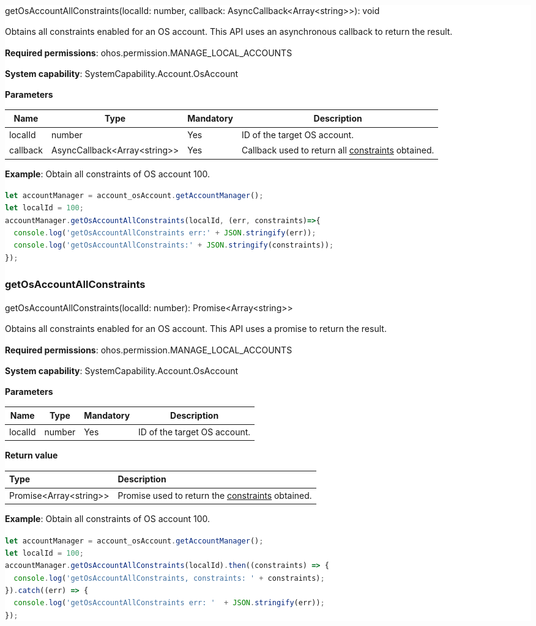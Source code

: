 getOsAccountAllConstraints(localId: number, callback: AsyncCallback&lt;Array&lt;string&gt;&gt;): void

Obtains all constraints enabled for an OS account. This API uses an asynchronous callback to return the result.

**Required permissions**: ohos.permission.MANAGE_LOCAL_ACCOUNTS

**System capability**: SystemCapability.Account.OsAccount

**Parameters**

| Name  | Type                                    | Mandatory| Description                                                        |
| -------- | ---------------------------------------- | ---- | ------------------------------------------------------------ |
| localId  | number                                   | Yes  | ID of the target OS account.                                                |
| callback | AsyncCallback&lt;Array&lt;string&gt;&gt; | Yes  | Callback used to return all [constraints](#constraints) obtained.|

**Example**: Obtain all constraints of OS account 100.

  ```js
  let accountManager = account_osAccount.getAccountManager();
  let localId = 100;
  accountManager.getOsAccountAllConstraints(localId, (err, constraints)=>{
    console.log('getOsAccountAllConstraints err:' + JSON.stringify(err));
    console.log('getOsAccountAllConstraints:' + JSON.stringify(constraints));
  });
  ```

### getOsAccountAllConstraints

getOsAccountAllConstraints(localId: number): Promise&lt;Array&lt;string&gt;&gt;

Obtains all constraints enabled for an OS account. This API uses a promise to return the result.

**Required permissions**: ohos.permission.MANAGE_LOCAL_ACCOUNTS

**System capability**: SystemCapability.Account.OsAccount

**Parameters**

| Name | Type  | Mandatory| Description        |
| ------- | ------ | ---- | ------------ |
| localId | number | Yes  | ID of the target OS account.|

**Return value**

| Type                              | Description                                                        |
| :--------------------------------- | :----------------------------------------------------------- |
| Promise&lt;Array&lt;string&gt;&gt; | Promise used to return the [constraints](#constraints) obtained.|

**Example**: Obtain all constraints of OS account 100.

  ```js
  let accountManager = account_osAccount.getAccountManager();
  let localId = 100;
  accountManager.getOsAccountAllConstraints(localId).then((constraints) => {
    console.log('getOsAccountAllConstraints, constraints: ' + constraints);
  }).catch((err) => {
    console.log('getOsAccountAllConstraints err: '  + JSON.stringify(err));
  });
  ```
